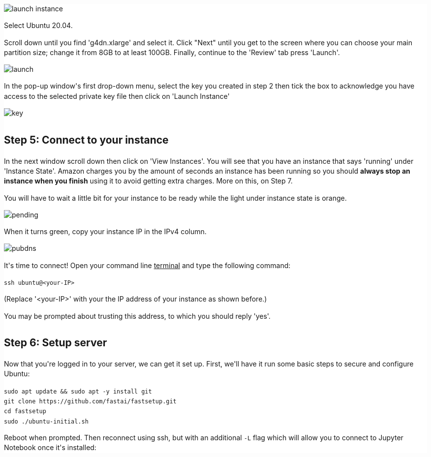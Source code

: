 <img alt="launch instance" src="/images/aws/launch_instance.png" class="screenshot">

Select Ubuntu 20.04.

Scroll down until you find 'g4dn.xlarge' and select it. Click "Next" until you get to the screen where you can choose your main partition size; change it from 8GB to at least 100GB. Finally, continue to the 'Review' tab press 'Launch'.

<img alt="launch" src="/images/aws/launch.png" class="screenshot">

In the pop-up window's first drop-down menu, select the key you created in step 2 then tick the box to acknowledge you have access to the selected private key file then click on 'Launch Instance'

<img alt="key" src="/images/aws/key.png" class="screenshot">

## Step 5: Connect to your instance

In the next window scroll down then click on 'View Instances'. You will see that you have an instance that says 'running' under 'Instance State'. Amazon charges you by the amount of seconds an instance has been running so you should **always stop an instance when you finish** using it to avoid getting extra charges. More on this, on Step 7.

You will have to wait a little bit for your instance to be ready while the light under instance state is orange.

<img alt="pending" src="/images/aws/pending.png" class="screenshot">

When it turns green, copy your instance IP in the IPv4 column.

<img alt="pubdns" src="/images/aws/pubdns.png" class="screenshot">

It's time to connect! Open your command line [terminal](/terminal_tutorial_) and type the following command:

    ssh ubuntu@<your-IP>

(Replace '\<your-IP\>' with your the IP address of your instance as shown before.)

You may be prompted about trusting this address, to which you should reply 'yes'.

## Step 6: Setup server

Now that you're logged in to your server, we can get it set up. First, we'll have it run some basic steps to secure and configure Ubuntu:

```
sudo apt update && sudo apt -y install git
git clone https://github.com/fastai/fastsetup.git
cd fastsetup
sudo ./ubuntu-initial.sh
```

Reboot when prompted. Then reconnect using ssh, but with an additional `-L` flag which will allow you to connect to Jupyter Notebook once it's installed:
